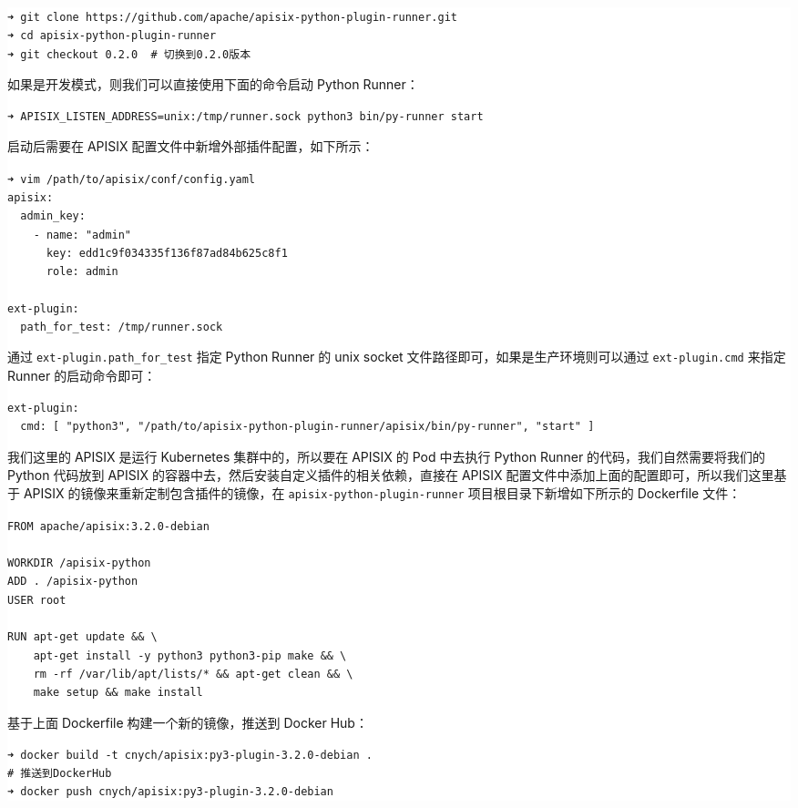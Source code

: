 ```shell
➜ git clone https://github.com/apache/apisix-python-plugin-runner.git
➜ cd apisix-python-plugin-runner
➜ git checkout 0.2.0  # 切换到0.2.0版本
```

如果是开发模式，则我们可以直接使用下面的命令启动 Python Runner：

```shell
➜ APISIX_LISTEN_ADDRESS=unix:/tmp/runner.sock python3 bin/py-runner start
```

启动后需要在 APISIX 配置文件中新增外部插件配置，如下所示：

```shell
➜ vim /path/to/apisix/conf/config.yaml
apisix:
  admin_key:
    - name: "admin"
      key: edd1c9f034335f136f87ad84b625c8f1
      role: admin

ext-plugin:
  path_for_test: /tmp/runner.sock
```

通过 `ext-plugin.path_for_test` 指定 Python Runner 的 unix socket 文件路径即可，如果是生产环境则可以通过 `ext-plugin.cmd` 来指定 Runner 的启动命令即可：

```shell
ext-plugin:
  cmd: [ "python3", "/path/to/apisix-python-plugin-runner/apisix/bin/py-runner", "start" ]
```

我们这里的 APISIX 是运行 Kubernetes 集群中的，所以要在 APISIX 的 Pod 中去执行 Python Runner 的代码，我们自然需要将我们的 Python 代码放到 APISIX 的容器中去，然后安装自定义插件的相关依赖，直接在 APISIX 配置文件中添加上面的配置即可，所以我们这里基于 APISIX 的镜像来重新定制包含插件的镜像，在 `apisix-python-plugin-runner` 项目根目录下新增如下所示的 Dockerfile 文件：

```
FROM apache/apisix:3.2.0-debian

WORKDIR /apisix-python
ADD . /apisix-python
USER root

RUN apt-get update && \
    apt-get install -y python3 python3-pip make && \
    rm -rf /var/lib/apt/lists/* && apt-get clean && \
    make setup && make install
```

基于上面 Dockerfile 构建一个新的镜像，推送到 Docker Hub：

```shell
➜ docker build -t cnych/apisix:py3-plugin-3.2.0-debian .
# 推送到DockerHub
➜ docker push cnych/apisix:py3-plugin-3.2.0-debian
```
